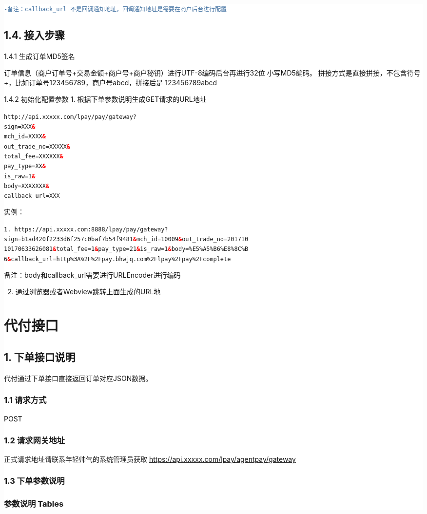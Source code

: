 ```diff
-备注：callback_url 不是回调通知地址，回调通知地址是需要在商户后台进行配置
```

## 1.4. 接入步骤
 1.4.1 生成订单MD5签名
 
 订单信息（商户订单号+交易金额+商户号+商户秘钥）进行UTF-8编码后台再进行32位 小写MD5编码。 
 拼接方式是直接拼接，不包含符号+，比如订单号123456789，商户号abcd，拼接后是 123456789abcd 
 
 1.4.2 初始化配置参数 1. 根据下单参数说明生成GET请求的URL地址 
 ```html
 http://api.xxxxx.com/lpay/pay/gateway? 
 sign=XXX& 
 mch_id=XXXX& 
 out_trade_no=XXXXX& 
 total_fee=XXXXXX& 
 pay_type=XX& 
 is_raw=1& 
 body=XXXXXXX& 
 callback_url=XXX
```

实例：
```html
1. https://api.xxxxx.com:8888/lpay/pay/gateway?
sign=b1ad420f2233d6f257c0baf7b54f9481&mch_id=10009&out_trade_no=201710
10170633626081&total_fee=1&pay_type=21&is_raw=1&body=%E5%A5%B6%E8%8C%B
6&callback_url=http%3A%2F%2Fpay.bhwjq.com%2Flpay%2Fpay%2Fcomplete
```
备注：body和callback_url需要进行URLEncoder进行编码

2. 通过浏览器或者Webview跳转上面生成的URL地



# 代付接口

## 1. 下单接口说明
代付通过下单接口直接返回订单对应JSON数据。

### 1.1 请求方式
POST

### 1.2 请求网关地址
正式请求地址请联系年轻帅气的系统管理员获取 
https://api.xxxxx.com/lpay/agentpay/gateway

### 1.3 下单参数说明
### 参数说明 Tables
